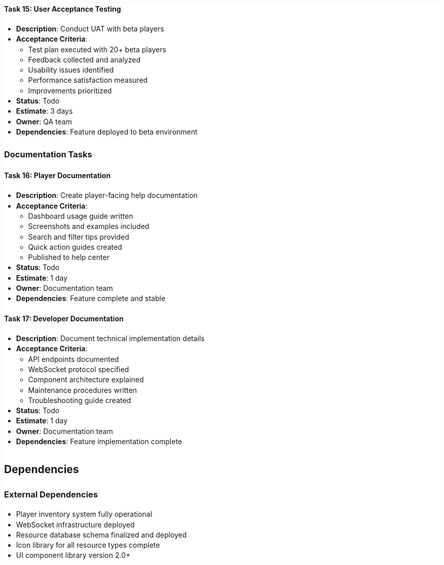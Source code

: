 #### Task 15: User Acceptance Testing
- **Description**: Conduct UAT with beta players
- **Acceptance Criteria**:
  - Test plan executed with 20+ beta players
  - Feedback collected and analyzed
  - Usability issues identified
  - Performance satisfaction measured
  - Improvements prioritized
- **Status**: Todo
- **Estimate**: 3 days
- **Owner**: QA team
- **Dependencies**: Feature deployed to beta environment

### Documentation Tasks

#### Task 16: Player Documentation
- **Description**: Create player-facing help documentation
- **Acceptance Criteria**:
  - Dashboard usage guide written
  - Screenshots and examples included
  - Search and filter tips provided
  - Quick action guides created
  - Published to help center
- **Status**: Todo
- **Estimate**: 1 day
- **Owner**: Documentation team
- **Dependencies**: Feature complete and stable

#### Task 17: Developer Documentation
- **Description**: Document technical implementation details
- **Acceptance Criteria**:
  - API endpoints documented
  - WebSocket protocol specified
  - Component architecture explained
  - Maintenance procedures written
  - Troubleshooting guide created
- **Status**: Todo
- **Estimate**: 1 day
- **Owner**: Documentation team
- **Dependencies**: Feature implementation complete

## Dependencies

### External Dependencies
- Player inventory system fully operational
- WebSocket infrastructure deployed
- Resource database schema finalized and deployed
- Icon library for all resource types complete
- UI component library version 2.0+
